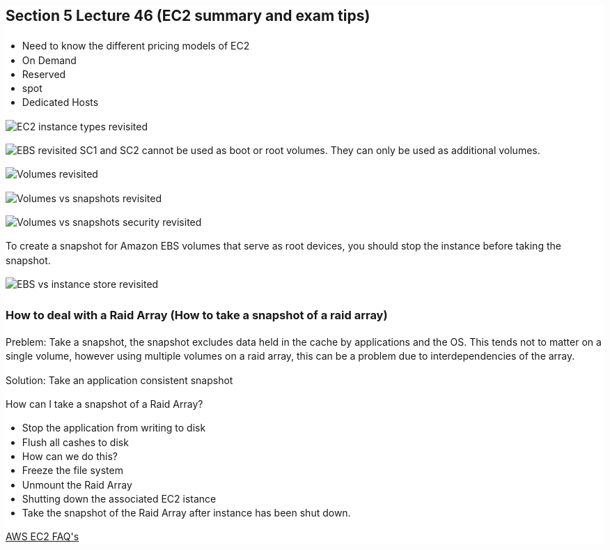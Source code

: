 ## Section 5 Lecture 46 (EC2 summary and exam tips)
* Need to know the different pricing models of EC2
 * On Demand
 * Reserved
 * spot
 * Dedicated Hosts
 
![EC2 instance types revisited](ec2-instance-types-revisited.jpg)

![EBS revisited](ebs-revisited.jpg)
SC1 and SC2 cannot be used as boot or root volumes. They can only be used as additional volumes.

![Volumes revisited](volumes-revisited.jpg)

![Volumes vs snapshots revisited](volumes-vs-snapshots-revisited.jpg)

![Volumes vs snapshots security revisited](volumes-vs-snapshots-security-revisited.jpg)

To create a snapshot for Amazon EBS volumes that serve as root devices, you should stop the instance before taking the snapshot.

![EBS vs instance store revisited](ebs-vs-instancestore-revisited.jpg)

### How to deal with a Raid Array (How to take a snapshot of a raid array)

Preblem: Take a snapshot, the snapshot excludes data held in the cache by applications and the OS. This tends not to matter on a single volume, however using multiple volumes on a raid array, this can be a problem due to interdependencies of the array.

Solution: Take an application consistent snapshot

How can I take a snapshot of a Raid Array?
* Stop the application from writing to disk
* Flush all cashes to disk
 * How can we do this?
  * Freeze the file system
  * Unmount the Raid Array
  * Shutting down the associated EC2 istance
  * Take the snapshot of the Raid Array after instance has been shut down.
  
[AWS EC2 FAQ's](faqs/ec2-faqs.md)



